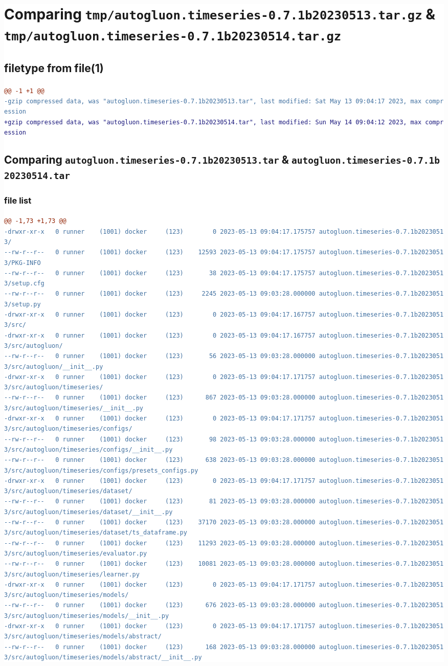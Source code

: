# Comparing `tmp/autogluon.timeseries-0.7.1b20230513.tar.gz` & `tmp/autogluon.timeseries-0.7.1b20230514.tar.gz`

## filetype from file(1)

```diff
@@ -1 +1 @@
-gzip compressed data, was "autogluon.timeseries-0.7.1b20230513.tar", last modified: Sat May 13 09:04:17 2023, max compression
+gzip compressed data, was "autogluon.timeseries-0.7.1b20230514.tar", last modified: Sun May 14 09:04:12 2023, max compression
```

## Comparing `autogluon.timeseries-0.7.1b20230513.tar` & `autogluon.timeseries-0.7.1b20230514.tar`

### file list

```diff
@@ -1,73 +1,73 @@
-drwxr-xr-x   0 runner    (1001) docker     (123)        0 2023-05-13 09:04:17.175757 autogluon.timeseries-0.7.1b20230513/
--rw-r--r--   0 runner    (1001) docker     (123)    12593 2023-05-13 09:04:17.175757 autogluon.timeseries-0.7.1b20230513/PKG-INFO
--rw-r--r--   0 runner    (1001) docker     (123)       38 2023-05-13 09:04:17.175757 autogluon.timeseries-0.7.1b20230513/setup.cfg
--rw-r--r--   0 runner    (1001) docker     (123)     2245 2023-05-13 09:03:28.000000 autogluon.timeseries-0.7.1b20230513/setup.py
-drwxr-xr-x   0 runner    (1001) docker     (123)        0 2023-05-13 09:04:17.167757 autogluon.timeseries-0.7.1b20230513/src/
-drwxr-xr-x   0 runner    (1001) docker     (123)        0 2023-05-13 09:04:17.167757 autogluon.timeseries-0.7.1b20230513/src/autogluon/
--rw-r--r--   0 runner    (1001) docker     (123)       56 2023-05-13 09:03:28.000000 autogluon.timeseries-0.7.1b20230513/src/autogluon/__init__.py
-drwxr-xr-x   0 runner    (1001) docker     (123)        0 2023-05-13 09:04:17.171757 autogluon.timeseries-0.7.1b20230513/src/autogluon/timeseries/
--rw-r--r--   0 runner    (1001) docker     (123)      867 2023-05-13 09:03:28.000000 autogluon.timeseries-0.7.1b20230513/src/autogluon/timeseries/__init__.py
-drwxr-xr-x   0 runner    (1001) docker     (123)        0 2023-05-13 09:04:17.171757 autogluon.timeseries-0.7.1b20230513/src/autogluon/timeseries/configs/
--rw-r--r--   0 runner    (1001) docker     (123)       98 2023-05-13 09:03:28.000000 autogluon.timeseries-0.7.1b20230513/src/autogluon/timeseries/configs/__init__.py
--rw-r--r--   0 runner    (1001) docker     (123)      638 2023-05-13 09:03:28.000000 autogluon.timeseries-0.7.1b20230513/src/autogluon/timeseries/configs/presets_configs.py
-drwxr-xr-x   0 runner    (1001) docker     (123)        0 2023-05-13 09:04:17.171757 autogluon.timeseries-0.7.1b20230513/src/autogluon/timeseries/dataset/
--rw-r--r--   0 runner    (1001) docker     (123)       81 2023-05-13 09:03:28.000000 autogluon.timeseries-0.7.1b20230513/src/autogluon/timeseries/dataset/__init__.py
--rw-r--r--   0 runner    (1001) docker     (123)    37170 2023-05-13 09:03:28.000000 autogluon.timeseries-0.7.1b20230513/src/autogluon/timeseries/dataset/ts_dataframe.py
--rw-r--r--   0 runner    (1001) docker     (123)    11293 2023-05-13 09:03:28.000000 autogluon.timeseries-0.7.1b20230513/src/autogluon/timeseries/evaluator.py
--rw-r--r--   0 runner    (1001) docker     (123)    10081 2023-05-13 09:03:28.000000 autogluon.timeseries-0.7.1b20230513/src/autogluon/timeseries/learner.py
-drwxr-xr-x   0 runner    (1001) docker     (123)        0 2023-05-13 09:04:17.171757 autogluon.timeseries-0.7.1b20230513/src/autogluon/timeseries/models/
--rw-r--r--   0 runner    (1001) docker     (123)      676 2023-05-13 09:03:28.000000 autogluon.timeseries-0.7.1b20230513/src/autogluon/timeseries/models/__init__.py
-drwxr-xr-x   0 runner    (1001) docker     (123)        0 2023-05-13 09:04:17.171757 autogluon.timeseries-0.7.1b20230513/src/autogluon/timeseries/models/abstract/
--rw-r--r--   0 runner    (1001) docker     (123)      168 2023-05-13 09:03:28.000000 autogluon.timeseries-0.7.1b20230513/src/autogluon/timeseries/models/abstract/__init__.py
```